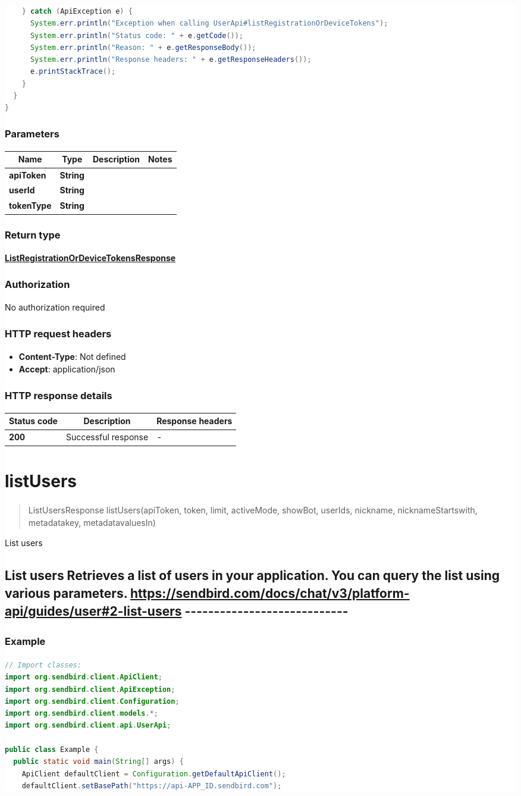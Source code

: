 ```java
    } catch (ApiException e) {
      System.err.println("Exception when calling UserApi#listRegistrationOrDeviceTokens");
      System.err.println("Status code: " + e.getCode());
      System.err.println("Reason: " + e.getResponseBody());
      System.err.println("Response headers: " + e.getResponseHeaders());
      e.printStackTrace();
    }
  }
}
```

### Parameters

Name | Type | Description  | Notes
------------- | ------------- | ------------- | -------------
 **apiToken** | **String**|  |
 **userId** | **String**|  |
 **tokenType** | **String**|  |

### Return type

[**ListRegistrationOrDeviceTokensResponse**](ListRegistrationOrDeviceTokensResponse.md)

### Authorization

No authorization required

### HTTP request headers

 - **Content-Type**: Not defined
 - **Accept**: application/json

### HTTP response details
| Status code | Description | Response headers |
|-------------|-------------|------------------|
**200** | Successful response |  -  |

<a name="listUsers"></a>
# **listUsers**
> ListUsersResponse listUsers(apiToken, token, limit, activeMode, showBot, userIds, nickname, nicknameStartswith, metadatakey, metadatavaluesIn)

List users

## List users  Retrieves a list of users in your application. You can query the list using various parameters.  https://sendbird.com/docs/chat/v3/platform-api/guides/user#2-list-users ----------------------------

### Example
```java
// Import classes:
import org.sendbird.client.ApiClient;
import org.sendbird.client.ApiException;
import org.sendbird.client.Configuration;
import org.sendbird.client.models.*;
import org.sendbird.client.api.UserApi;

public class Example {
  public static void main(String[] args) {
    ApiClient defaultClient = Configuration.getDefaultApiClient();
    defaultClient.setBasePath("https://api-APP_ID.sendbird.com");
```